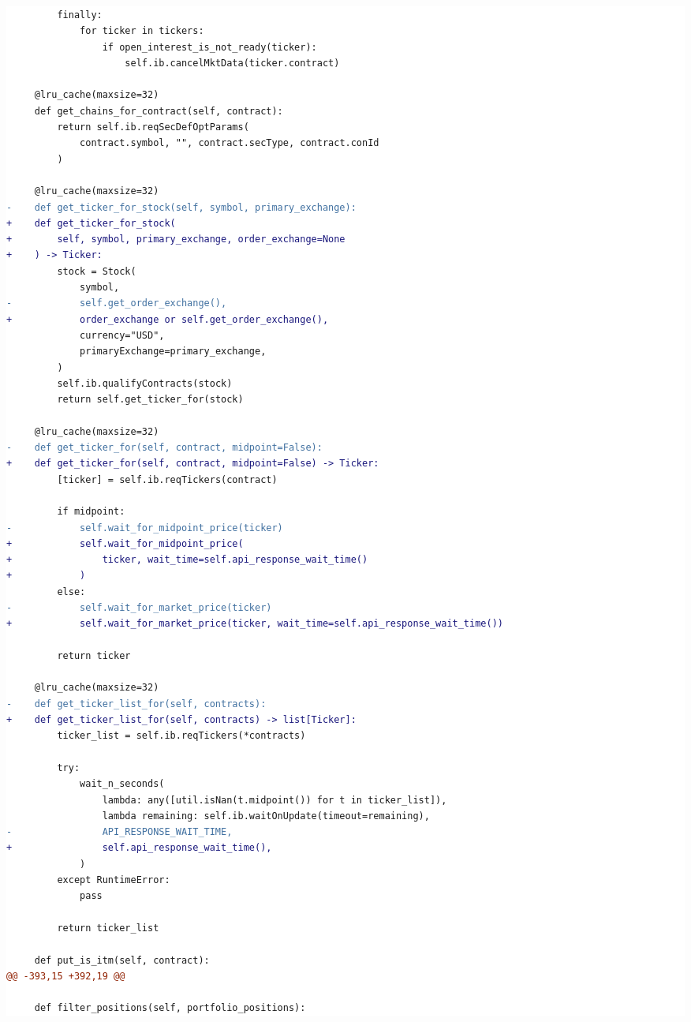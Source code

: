 ```diff
         finally:
             for ticker in tickers:
                 if open_interest_is_not_ready(ticker):
                     self.ib.cancelMktData(ticker.contract)
 
     @lru_cache(maxsize=32)
     def get_chains_for_contract(self, contract):
         return self.ib.reqSecDefOptParams(
             contract.symbol, "", contract.secType, contract.conId
         )
 
     @lru_cache(maxsize=32)
-    def get_ticker_for_stock(self, symbol, primary_exchange):
+    def get_ticker_for_stock(
+        self, symbol, primary_exchange, order_exchange=None
+    ) -> Ticker:
         stock = Stock(
             symbol,
-            self.get_order_exchange(),
+            order_exchange or self.get_order_exchange(),
             currency="USD",
             primaryExchange=primary_exchange,
         )
         self.ib.qualifyContracts(stock)
         return self.get_ticker_for(stock)
 
     @lru_cache(maxsize=32)
-    def get_ticker_for(self, contract, midpoint=False):
+    def get_ticker_for(self, contract, midpoint=False) -> Ticker:
         [ticker] = self.ib.reqTickers(contract)
 
         if midpoint:
-            self.wait_for_midpoint_price(ticker)
+            self.wait_for_midpoint_price(
+                ticker, wait_time=self.api_response_wait_time()
+            )
         else:
-            self.wait_for_market_price(ticker)
+            self.wait_for_market_price(ticker, wait_time=self.api_response_wait_time())
 
         return ticker
 
     @lru_cache(maxsize=32)
-    def get_ticker_list_for(self, contracts):
+    def get_ticker_list_for(self, contracts) -> list[Ticker]:
         ticker_list = self.ib.reqTickers(*contracts)
 
         try:
             wait_n_seconds(
                 lambda: any([util.isNan(t.midpoint()) for t in ticker_list]),
                 lambda remaining: self.ib.waitOnUpdate(timeout=remaining),
-                API_RESPONSE_WAIT_TIME,
+                self.api_response_wait_time(),
             )
         except RuntimeError:
             pass
 
         return ticker_list
 
     def put_is_itm(self, contract):
@@ -393,15 +392,19 @@
 
     def filter_positions(self, portfolio_positions):
```